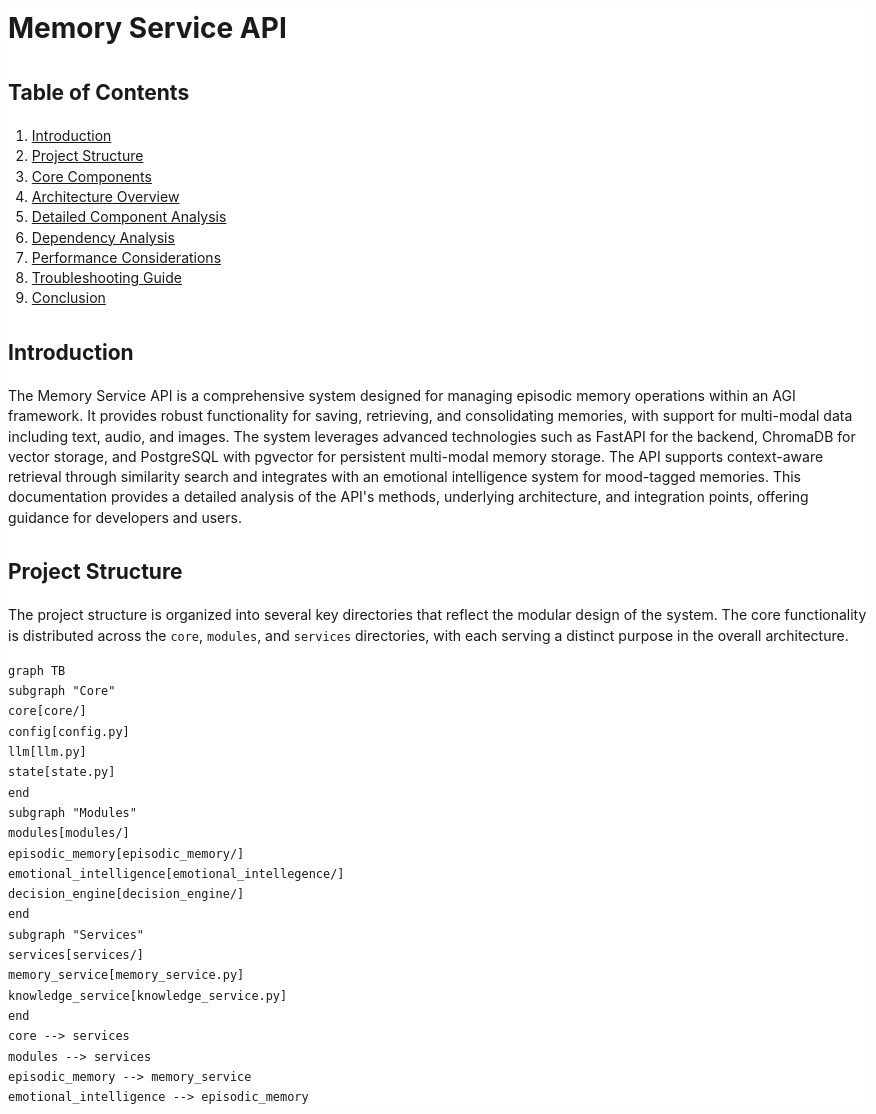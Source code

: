 # Memory Service API



## Table of Contents
1. [Introduction](#introduction)
2. [Project Structure](#project-structure)
3. [Core Components](#core-components)
4. [Architecture Overview](#architecture-overview)
5. [Detailed Component Analysis](#detailed-component-analysis)
6. [Dependency Analysis](#dependency-analysis)
7. [Performance Considerations](#performance-considerations)
8. [Troubleshooting Guide](#troubleshooting-guide)
9. [Conclusion](#conclusion)

## Introduction
The Memory Service API is a comprehensive system designed for managing episodic memory operations within an AGI framework. It provides robust functionality for saving, retrieving, and consolidating memories, with support for multi-modal data including text, audio, and images. The system leverages advanced technologies such as FastAPI for the backend, ChromaDB for vector storage, and PostgreSQL with pgvector for persistent multi-modal memory storage. The API supports context-aware retrieval through similarity search and integrates with an emotional intelligence system for mood-tagged memories. This documentation provides a detailed analysis of the API's methods, underlying architecture, and integration points, offering guidance for developers and users.

## Project Structure
The project structure is organized into several key directories that reflect the modular design of the system. The core functionality is distributed across the `core`, `modules`, and `services` directories, with each serving a distinct purpose in the overall architecture.

```mermaid
graph TB
subgraph "Core"
core[core/]
config[config.py]
llm[llm.py]
state[state.py]
end
subgraph "Modules"
modules[modules/]
episodic_memory[episodic_memory/]
emotional_intelligence[emotional_intellegence/]
decision_engine[decision_engine/]
end
subgraph "Services"
services[services/]
memory_service[memory_service.py]
knowledge_service[knowledge_service.py]
end
core --> services
modules --> services
episodic_memory --> memory_service
emotional_intelligence --> episodic_memory
```
